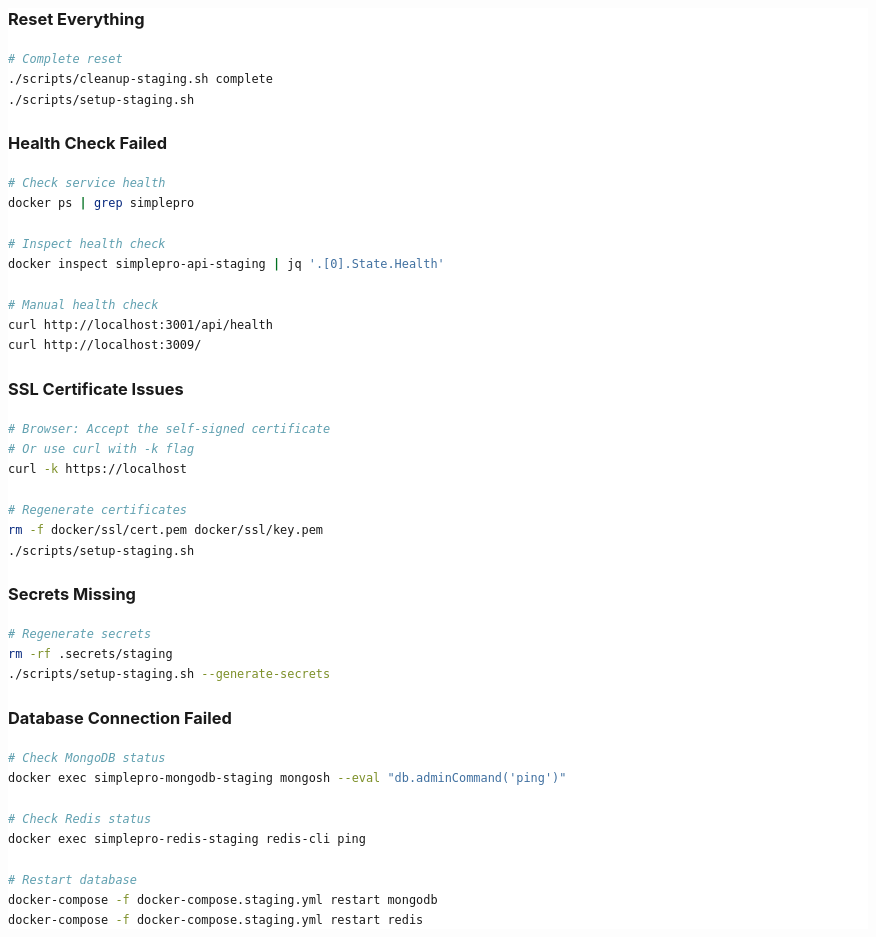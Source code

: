 ### Reset Everything

```bash
# Complete reset
./scripts/cleanup-staging.sh complete
./scripts/setup-staging.sh
```

### Health Check Failed

```bash
# Check service health
docker ps | grep simplepro

# Inspect health check
docker inspect simplepro-api-staging | jq '.[0].State.Health'

# Manual health check
curl http://localhost:3001/api/health
curl http://localhost:3009/
```

### SSL Certificate Issues

```bash
# Browser: Accept the self-signed certificate
# Or use curl with -k flag
curl -k https://localhost

# Regenerate certificates
rm -f docker/ssl/cert.pem docker/ssl/key.pem
./scripts/setup-staging.sh
```

### Secrets Missing

```bash
# Regenerate secrets
rm -rf .secrets/staging
./scripts/setup-staging.sh --generate-secrets
```

### Database Connection Failed

```bash
# Check MongoDB status
docker exec simplepro-mongodb-staging mongosh --eval "db.adminCommand('ping')"

# Check Redis status
docker exec simplepro-redis-staging redis-cli ping

# Restart database
docker-compose -f docker-compose.staging.yml restart mongodb
docker-compose -f docker-compose.staging.yml restart redis
```
